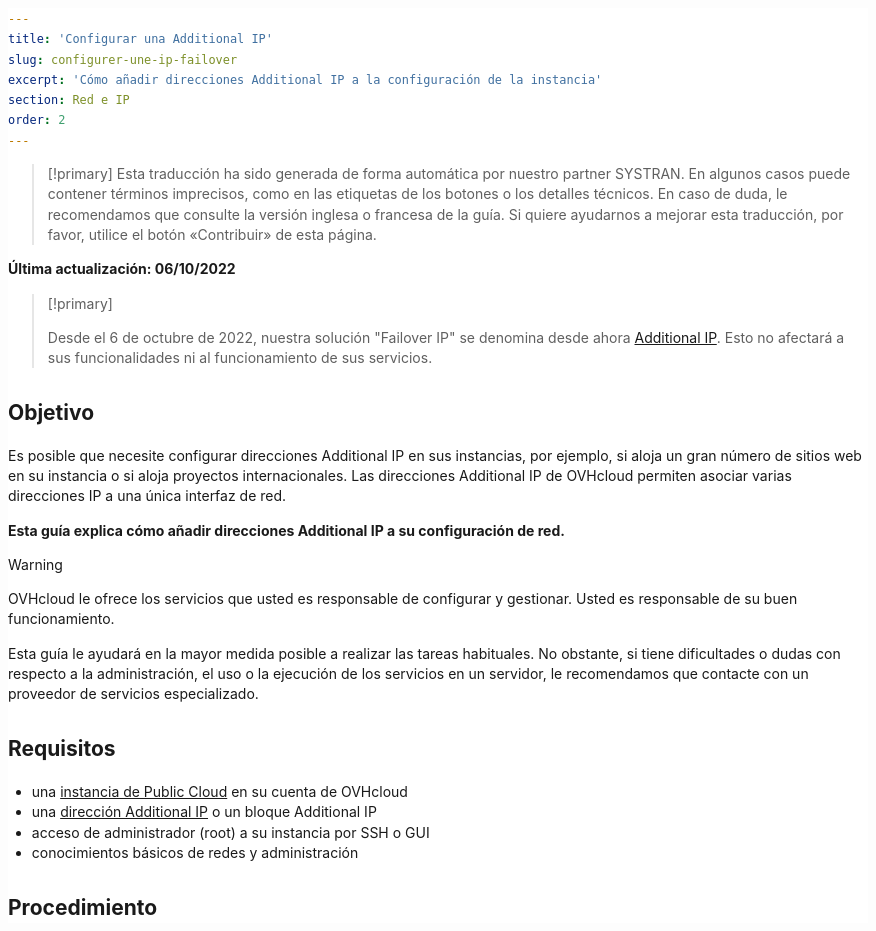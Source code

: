 ```yaml
---
title: 'Configurar una Additional IP'
slug: configurer-une-ip-failover
excerpt: 'Cómo añadir direcciones Additional IP a la configuración de la instancia'
section: Red e IP
order: 2
---
```


> [!primary]
> Esta traducción ha sido generada de forma automática por nuestro partner SYSTRAN. En algunos casos puede contener términos imprecisos, como en las etiquetas de los botones o los detalles técnicos. En caso de duda, le recomendamos que consulte la versión inglesa o francesa de la guía. Si quiere ayudarnos a mejorar esta traducción, por favor, utilice el botón «Contribuir» de esta página.
> 

**Última actualización: 06/10/2022**

> [!primary]
>
> Desde el 6 de octubre de 2022, nuestra solución "Failover IP" se denomina desde ahora [Additional IP](https://www.ovhcloud.com/es-es/network/additional-ip/). Esto no afectará a sus funcionalidades ni al funcionamiento de sus servicios.
>

## Objetivo

Es posible que necesite configurar direcciones Additional IP en sus instancias, por ejemplo, si aloja un gran número de sitios web en su instancia o si aloja proyectos internacionales. Las direcciones Additional IP de OVHcloud permiten asociar varias direcciones IP a una única interfaz de red.

**Esta guía explica cómo añadir direcciones Additional IP a su configuración de red.**

> [!warning]
>OVHcloud le ofrece los servicios que usted es responsable de configurar y gestionar. Usted es responsable de su buen funcionamiento.
>
>Esta guía le ayudará en la mayor medida posible a realizar las tareas habituales. No obstante, si tiene dificultades o dudas con respecto a la administración, el uso o la ejecución de los servicios en un servidor, le recomendamos que contacte con un proveedor de servicios especializado.
>

## Requisitos

- una [instancia de Public Cloud](https://www.ovhcloud.com/es-es/public-cloud/) en su cuenta de OVHcloud
- una [dirección Additional IP](https://www.ovhcloud.com/es-es/bare-metal/ip/) o un bloque Additional IP
- acceso de administrador (root) a su instancia por SSH o GUI
- conocimientos básicos de redes y administración

## Procedimiento
